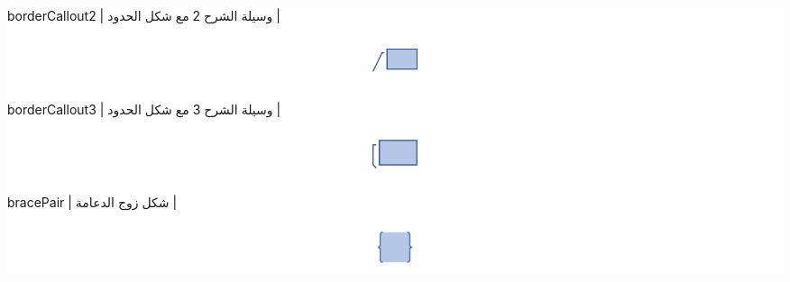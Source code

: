 borderCallout2 | وسيلة الشرح 2 مع شكل الحدود | <p style="text-align: center;"><img src="../images/shapes/borderCallout2.svg" height="50" width="50"></p>
borderCallout3 | وسيلة الشرح 3 مع شكل الحدود | <p style="text-align: center;"><img src="../images/shapes/borderCallout3.svg" height="50" width="50"></p>
bracePair | شكل زوج الدعامة | <p style="text-align: center;"><img src="../images/shapes/bracePair.svg" height="50" width="50"></p>
